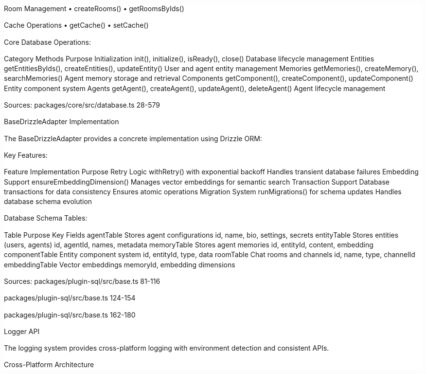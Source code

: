 Room Management
• createRooms()
• getRoomsByIds()

Cache Operations
• getCache()
• setCache()

Core Database Operations:

Category	Methods	Purpose
Initialization	init(), initialize(), isReady(), close()	Database lifecycle management
Entities	getEntitiesByIds(), createEntities(), updateEntity()	User and agent entity management
Memories	getMemories(), createMemory(), searchMemories()	Agent memory storage and retrieval
Components	getComponent(), createComponent(), updateComponent()	Entity component system
Agents	getAgent(), createAgent(), updateAgent(), deleteAgent()	Agent lifecycle management

Sources: 
packages/core/src/database.ts
28-579

BaseDrizzleAdapter Implementation

The BaseDrizzleAdapter provides a concrete implementation using Drizzle ORM:

Key Features:

Feature	Implementation	Purpose
Retry Logic	withRetry() with exponential backoff	Handles transient database failures
Embedding Support	ensureEmbeddingDimension()	Manages vector embeddings for semantic search
Transaction Support	Database transactions for data consistency	Ensures atomic operations
Migration System	runMigrations() for schema updates	Handles database schema evolution

Database Schema Tables:

Table	Purpose	Key Fields
agentTable	Stores agent configurations	id, name, bio, settings, secrets
entityTable	Stores entities (users, agents)	id, agentId, names, metadata
memoryTable	Stores agent memories	id, entityId, content, embedding
componentTable	Entity component system	id, entityId, type, data
roomTable	Chat rooms and channels	id, name, type, channelId
embeddingTable	Vector embeddings	memoryId, embedding dimensions

Sources: 
packages/plugin-sql/src/base.ts
81-116
 
packages/plugin-sql/src/base.ts
124-154
 
packages/plugin-sql/src/base.ts
162-180

Logger API

The logging system provides cross-platform logging with environment detection and consistent APIs.

Cross-Platform Architecture
